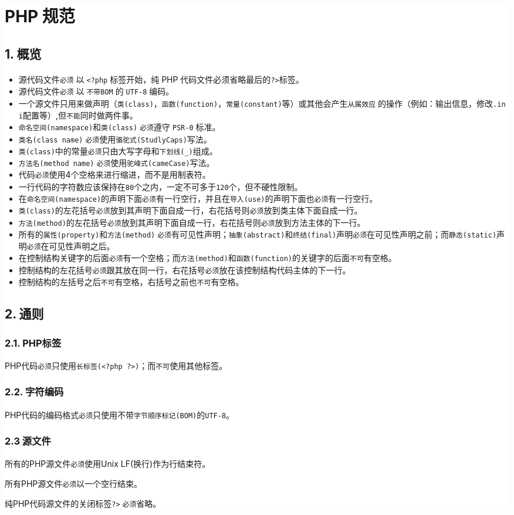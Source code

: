 # PHP 规范



## 1. 概览



- 源代码文件`必须` 以 `<?php` 标签开始，纯 PHP 代码文件必须省略最后的`?>`标签。
- 源代码文件`必须` 以 `不带BOM` 的 `UTF-8` 编码。
- 一个源文件只用来做声明（`类(class)`，`函数(function)`，`常量(constant)`等）或其他会产生`从属效应` 的操作（例如：输出信息，修改`.ini`配置等）,但`不能`同时做两件事。
- `命名空间(namespace)`和`类(class)` `必须`遵守 `PSR-0` 标准。
- `类名(class name)` `必须`使用`骆驼式(StudlyCaps)`写法。
- `类(class)`中的常量`必须`只由大写字母和`下划线(_)`组成。
- `方法名(method name)` `必须`使用`驼峰式(cameCase)`写法。
- 代码`必须`使用4个空格来进行缩进，而不是用制表符。
- 一行代码的字符数应该保持在`80`个之内，一定不可多于`120`个，但不硬性限制。
- 在`命名空间(namespace)`的声明下面`必须`有一行空行，并且在`导入(use)`的声明下面也`必须`有一行空行。
- `类(class)`的左花括号`必须`放到其声明下面自成一行，右花括号则`必须`放到类主体下面自成一行。
- `方法(method)`的左花括号`必须`放到其声明下面自成一行，右花括号则`必须`放到方法主体的下一行。
- 所有的`属性(property)`和`方法(method)` `必须`有可见性声明；`抽象(abstract)`和`终结(final)`声明`必须`在可见性声明之前；而`静态(static)`声明`必须`在可见性声明之后。
- 在控制结构关键字的后面`必须`有一个空格；而`方法(method)`和`函数(function)`的关键字的后面`不可`有空格。
- 控制结构的左花括号`必须`跟其放在同一行，右花括号`必须`放在该控制结构代码主体的下一行。
- 控制结构的左括号之后`不可`有空格，右括号之前也`不可`有空格。



## 2. 通则



### 2.1. PHP标签



PHP代码`必须`只使用`长标签(<?php ?>)`；而`不可`使用其他标签。



### 2.2. 字符编码



PHP代码的编码格式`必须`只使用不带`字节顺序标记(BOM)`的`UTF-8`。



### 2.3 源文件



所有的PHP源文件`必须`使用Unix LF(换行)作为行结束符。

所有PHP源文件`必须`以一个空行结束。

纯PHP代码源文件的关闭标签`?>` `必须`省略。
